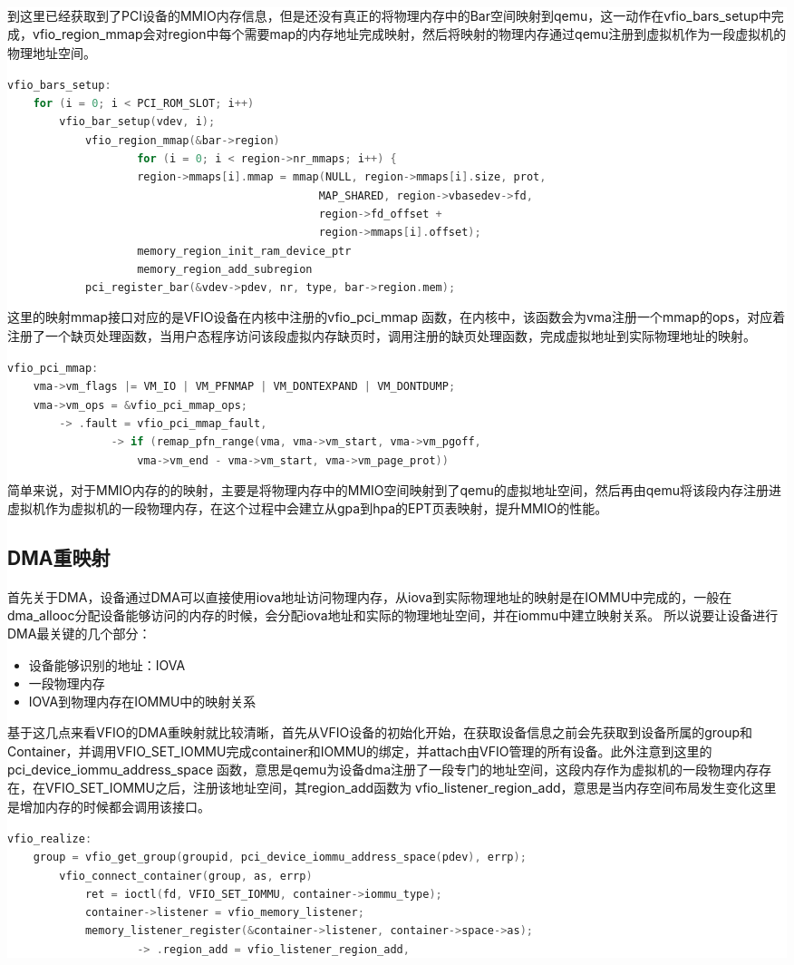 到这里已经获取到了PCI设备的MMIO内存信息，但是还没有真正的将物理内存中的Bar空间映射到qemu，这一动作在vfio_bars_setup中完成，vfio_region_mmap会对region中每个需要map的内存地址完成映射，然后将映射的物理内存通过qemu注册到虚拟机作为一段虚拟机的物理地址空间。

```c
vfio_bars_setup:
    for (i = 0; i < PCI_ROM_SLOT; i++)
        vfio_bar_setup(vdev, i);
			vfio_region_mmap(&bar->region)
				    for (i = 0; i < region->nr_mmaps; i++) {
					region->mmaps[i].mmap = mmap(NULL, region->mmaps[i].size, prot,
												MAP_SHARED, region->vbasedev->fd,
												region->fd_offset +
												region->mmaps[i].offset);
					memory_region_init_ram_device_ptr
					memory_region_add_subregion
			pci_register_bar(&vdev->pdev, nr, type, bar->region.mem);

```

这里的映射mmap接口对应的是VFIO设备在内核中注册的vfio_pci_mmap 函数，在内核中，该函数会为vma注册一个mmap的ops，对应着注册了一个缺页处理函数，当用户态程序访问该段虚拟内存缺页时，调用注册的缺页处理函数，完成虚拟地址到实际物理地址的映射。

```c
vfio_pci_mmap:
	vma->vm_flags |= VM_IO | VM_PFNMAP | VM_DONTEXPAND | VM_DONTDUMP;
	vma->vm_ops = &vfio_pci_mmap_ops;
		-> .fault = vfio_pci_mmap_fault,
				-> if (remap_pfn_range(vma, vma->vm_start, vma->vm_pgoff,
					vma->vm_end - vma->vm_start, vma->vm_page_prot))
```

简单来说，对于MMIO内存的的映射，主要是将物理内存中的MMIO空间映射到了qemu的虚拟地址空间，然后再由qemu将该段内存注册进虚拟机作为虚拟机的一段物理内存，在这个过程中会建立从gpa到hpa的EPT页表映射，提升MMIO的性能。

## DMA重映射

首先关于DMA，设备通过DMA可以直接使用iova地址访问物理内存，从iova到实际物理地址的映射是在IOMMU中完成的，一般在dma_allooc分配设备能够访问的内存的时候，会分配iova地址和实际的物理地址空间，并在iommu中建立映射关系。
所以说要让设备进行DMA最关键的几个部分：

* 设备能够识别的地址：IOVA
* 一段物理内存
* IOVA到物理内存在IOMMU中的映射关系

基于这几点来看VFIO的DMA重映射就比较清晰，首先从VFIO设备的初始化开始，在获取设备信息之前会先获取到设备所属的group和Container，并调用VFIO_SET_IOMMU完成container和IOMMU的绑定，并attach由VFIO管理的所有设备。此外注意到这里的 pci_device_iommu_address_space 函数，意思是qemu为设备dma注册了一段专门的地址空间，这段内存作为虚拟机的一段物理内存存在，在VFIO_SET_IOMMU之后，注册该地址空间，其region_add函数为 vfio_listener_region_add，意思是当内存空间布局发生变化这里是增加内存的时候都会调用该接口。

```c
vfio_realize:
    group = vfio_get_group(groupid, pci_device_iommu_address_space(pdev), errp);
		vfio_connect_container(group, as, errp)
			ret = ioctl(fd, VFIO_SET_IOMMU, container->iommu_type);
			container->listener = vfio_memory_listener;
			memory_listener_register(&container->listener, container->space->as);
					-> .region_add = vfio_listener_region_add,
```
